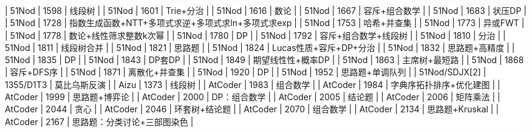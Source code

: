 | 51Nod           | 1598                         | 线段树                                                      |
| 51Nod           | 1601                         | Trie+分治                                                   |
| 51Nod           | 1616                         | 数论                                                        |
| 51Nod           | 1667                         | 容斥+组合数学                                               |
| 51Nod           | 1683                         | 状压DP                                                      |
| 51Nod           | 1728                         | 指数生成函数+NTT+多项式求逆+多项式求ln+多项式求exp          |
| 51Nod           | 1753                         | 哈希+并查集                                                 |
| 51Nod           | 1773                         | 异或FWT                                                     |
| 51Nod           | 1778                         | 数论+线性筛求整数k次幂                                      |
| 51Nod           | 1780                         | DP                                                          |
| 51Nod           | 1792                         | 容斥+组合数学+线段树                                        |
| 51Nod           | 1810                         | 分治                                                        |
| 51Nod           | 1811                         | 线段树合并                                                  |
| 51Nod           | 1821                         | 思路题                                                      |
| 51Nod           | 1824                         | Lucas性质+容斥+DP+分治                                      |
| 51Nod           | 1832                         | 思路题+高精度                                               |
| 51Nod           | 1835                         | DP                                                          |
| 51Nod           | 1843                         | DP套DP                                                      |
| 51Nod           | 1849                         | 期望线性性+概率DP                                           |
| 51Nod           | 1863                         | 主席树+最短路                                               |
| 51Nod           | 1868                         | 容斥+DFS序                                                  |
| 51Nod           | 1871                         | 离散化+并查集                                               |
| 51Nod           | 1920                         | DP                                                          |
| 51Nod           | 1952                         | 思路题+单调队列                                             |
| 51Nod/SDJX[2]   | 1355/D1T3                    | 莫比乌斯反演                                                |
| Aizu            | 1373                         | 线段树                                                      |
| AtCoder         | 1983                         | 组合数学                                                    |
| AtCoder         | 1984                         | 字典序拓扑排序+优化建图                                     |
| AtCoder         | 1999                         | 思路题+博弈论                                               |
| AtCoder         | 2000                         | DP：组合数学                                                |
| AtCoder         | 2005                         | 结论题                                                      |
| AtCoder         | 2006                         | 矩阵乘法                                                    |
| AtCoder         | 2044                         | 贪心                                                        |
| AtCoder         | 2046                         | 环套树+结论题                                               |
| AtCoder         | 2070                         | 组合数学                                                    |
| AtCoder         | 2134                         | 思路题+Kruskal                                              |
| AtCoder         | 2167                         | 思路题：分类讨论+三部图染色                                 |